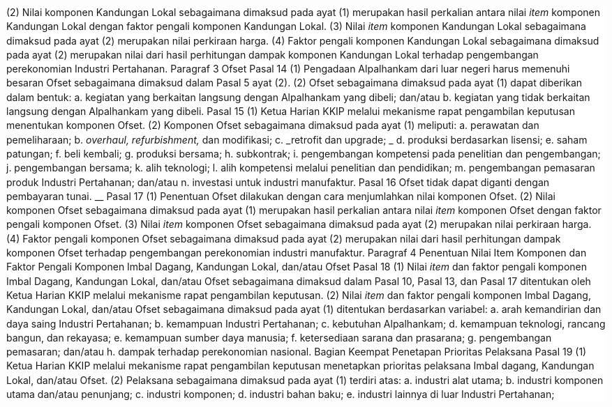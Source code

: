 (2) Nilai komponen Kandungan Lokal sebagaimana dimaksud pada ayat (1) merupakan hasil perkalian antara nilai _item_ komponen Kandungan Lokal dengan faktor pengali komponen Kandungan Lokal.
(3) Nilai _item_ komponen Kandungan Lokal sebagaimana dimaksud pada ayat (2) merupakan nilai perkiraan harga.
(4) Faktor pengali komponen Kandungan Lokal sebagaimana dimaksud pada ayat (2) merupakan nilai dari hasil perhitungan dampak komponen Kandungan Lokal terhadap pengembangan perekonomian Industri Pertahanan. Paragraf 3 Ofset
Pasal 14
(1) Pengadaan Alpalhankam dari luar negeri harus memenuhi besaran Ofset sebagaimana dimaksud dalam Pasal 5 ayat (2).
(2) Ofset sebagaimana dimaksud pada ayat (1) dapat diberikan dalam bentuk:
a. kegiatan yang berkaitan langsung dengan Alpalhankam yang dibeli; dan/atau
b. kegiatan yang tidak berkaitan langsung dengan Alpalhankam yang dibeli.
Pasal 15
(1) Ketua Harian KKIP melalui mekanisme rapat pengambilan keputusan menentukan komponen Ofset.
(2) Komponen Ofset sebagaimana dimaksud pada ayat (1) meliputi:
a. perawatan dan pemeliharaan;
b. _overhaul, refurbishment,_ dan modifikasi;
c. _retrofit dan upgrade; _ d. produksi berdasarkan lisensi;
e. saham patungan;
f. beli kembali;
g. produksi bersama;
h. subkontrak;
i. pengembangan kompetensi pada penelitian dan pengembangan;
j. pengembangan bersama;
k. alih teknologi;
l. alih kompetensi melalui penelitian dan pendidikan;
m. pengembangan pemasaran produk Industri Pertahanan; dan/atau
n. investasi untuk industri manufaktur.
Pasal 16
Ofset tidak dapat diganti dengan pembayaran tunai. __
Pasal 17
(1) Penentuan Ofset dilakukan dengan cara menjumlahkan nilai komponen Ofset.
(2) Nilai komponen Ofset sebagaimana dimaksud pada ayat (1) merupakan hasil perkalian antara nilai _item_ komponen Ofset dengan faktor pengali komponen Ofset.
(3) Nilai _item_ komponen Ofset sebagaimana dimaksud pada ayat (2) merupakan nilai perkiraan harga.
(4) Faktor pengali komponen Ofset sebagaimana dimaksud pada ayat (2) merupakan nilai dari hasil perhitungan dampak komponen Ofset terhadap pengembangan perekonomian industri manufaktur. Paragraf 4 Penentuan Nilai Item Komponen dan Faktor Pengali Komponen Imbal Dagang, Kandungan Lokal, dan/atau Ofset
Pasal 18
(1) Nilai _item_ dan faktor pengali komponen Imbal Dagang, Kandungan Lokal, dan/atau Ofset sebagaimana dimaksud dalam Pasal 10, Pasal 13, dan Pasal 17 ditentukan oleh Ketua Harian KKIP melalui mekanisme rapat pengambilan keputusan.
(2) Nilai _item_ dan faktor pengali komponen Imbal Dagang, Kandungan Lokal, dan/atau Ofset sebagaimana dimaksud pada ayat (1) ditentukan berdasarkan variabel:
a. arah kemandirian dan daya saing Industri Pertahanan;
b. kemampuan Industri Pertahanan;
c. kebutuhan Alpalhankam;
d. kemampuan teknologi, rancang bangun, dan rekayasa;
e. kemampuan sumber daya manusia;
f. ketersediaan sarana dan prasarana;
g. pengembangan pemasaran; dan/atau
h. dampak terhadap perekonomian nasional.
Bagian Keempat Penetapan Prioritas Pelaksana
Pasal 19
(1) Ketua Harian KKIP melalui mekanisme rapat pengambilan keputusan menetapkan prioritas pelaksana Imbal dagang, Kandungan Lokal, dan/atau Ofset.
(2) Pelaksana sebagaimana dimaksud pada ayat (1) terdiri atas:
a. industri alat utama;
b. industri komponen utama dan/atau penunjang;
c. industri komponen;
d. industri bahan baku;
e. industri lainnya di luar Industri Pertahanan;